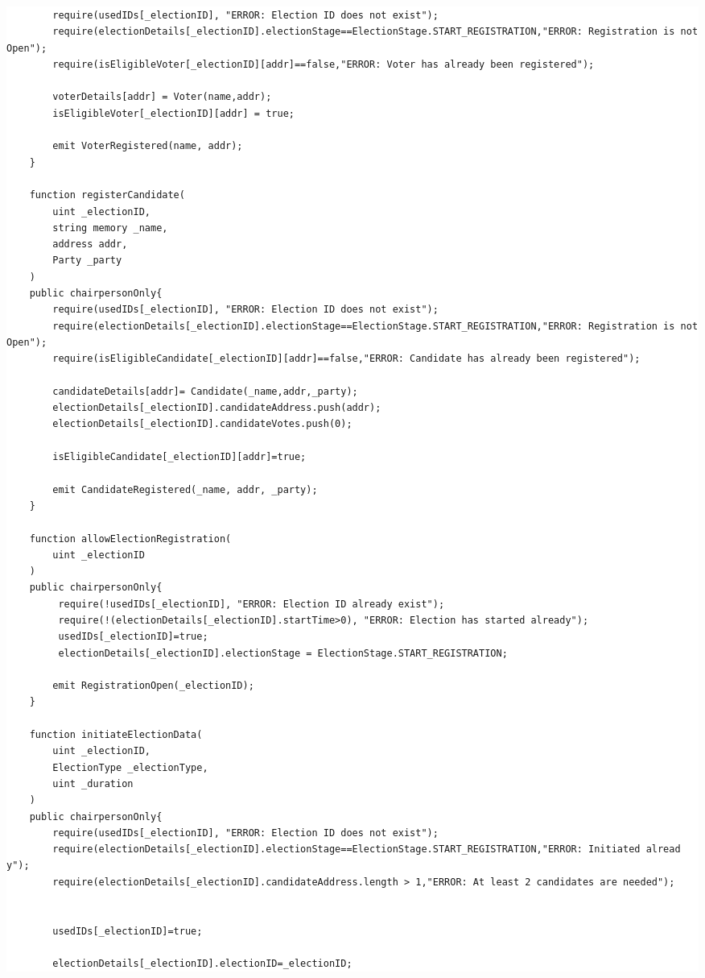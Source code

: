 ```code!
        require(usedIDs[_electionID], "ERROR: Election ID does not exist");
        require(electionDetails[_electionID].electionStage==ElectionStage.START_REGISTRATION,"ERROR: Registration is not Open");
        require(isEligibleVoter[_electionID][addr]==false,"ERROR: Voter has already been registered");
        
        voterDetails[addr] = Voter(name,addr);
        isEligibleVoter[_electionID][addr] = true;

        emit VoterRegistered(name, addr);
    }

    function registerCandidate(
        uint _electionID,
        string memory _name,
        address addr,
        Party _party
    )
    public chairpersonOnly{
        require(usedIDs[_electionID], "ERROR: Election ID does not exist");
        require(electionDetails[_electionID].electionStage==ElectionStage.START_REGISTRATION,"ERROR: Registration is not Open");
        require(isEligibleCandidate[_electionID][addr]==false,"ERROR: Candidate has already been registered");

        candidateDetails[addr]= Candidate(_name,addr,_party);
        electionDetails[_electionID].candidateAddress.push(addr);
        electionDetails[_electionID].candidateVotes.push(0);

        isEligibleCandidate[_electionID][addr]=true;

        emit CandidateRegistered(_name, addr, _party);
    }

    function allowElectionRegistration(
        uint _electionID
    )
    public chairpersonOnly{
         require(!usedIDs[_electionID], "ERROR: Election ID already exist");
         require(!(electionDetails[_electionID].startTime>0), "ERROR: Election has started already");
         usedIDs[_electionID]=true;
         electionDetails[_electionID].electionStage = ElectionStage.START_REGISTRATION;

        emit RegistrationOpen(_electionID);
    }

    function initiateElectionData(
        uint _electionID,
        ElectionType _electionType,
        uint _duration 
    )
    public chairpersonOnly{
        require(usedIDs[_electionID], "ERROR: Election ID does not exist");
        require(electionDetails[_electionID].electionStage==ElectionStage.START_REGISTRATION,"ERROR: Initiated already");
        require(electionDetails[_electionID].candidateAddress.length > 1,"ERROR: At least 2 candidates are needed");
        
        
        usedIDs[_electionID]=true;

        electionDetails[_electionID].electionID=_electionID;
```